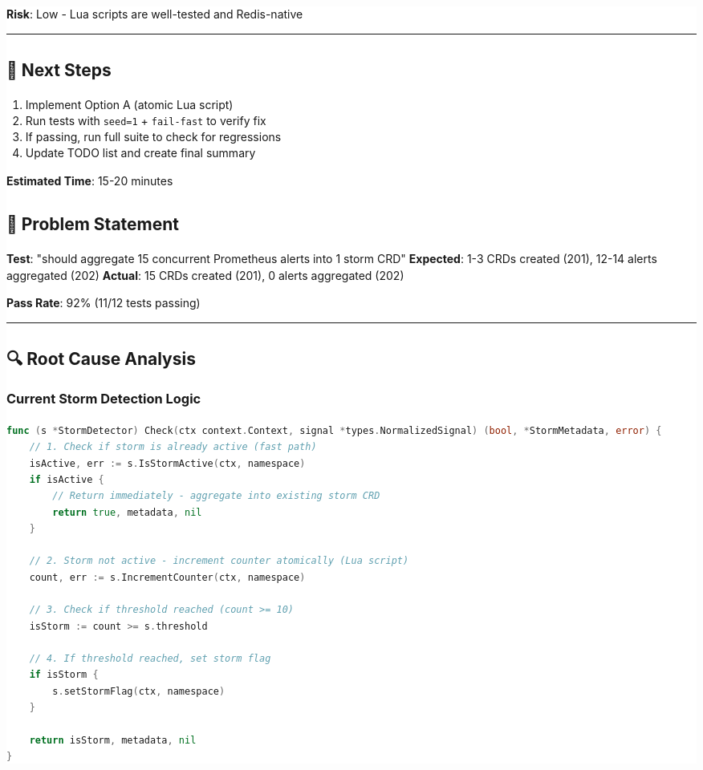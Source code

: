 **Risk**: Low - Lua scripts are well-tested and Redis-native

---

## 🚀 **Next Steps**

1. Implement Option A (atomic Lua script)
2. Run tests with `seed=1` + `fail-fast` to verify fix
3. If passing, run full suite to check for regressions
4. Update TODO list and create final summary

**Estimated Time**: 15-20 minutes



## 🎯 **Problem Statement**

**Test**: "should aggregate 15 concurrent Prometheus alerts into 1 storm CRD"
**Expected**: 1-3 CRDs created (201), 12-14 alerts aggregated (202)
**Actual**: 15 CRDs created (201), 0 alerts aggregated (202)

**Pass Rate**: 92% (11/12 tests passing)

---

## 🔍 **Root Cause Analysis**

### **Current Storm Detection Logic**

```go
func (s *StormDetector) Check(ctx context.Context, signal *types.NormalizedSignal) (bool, *StormMetadata, error) {
    // 1. Check if storm is already active (fast path)
    isActive, err := s.IsStormActive(ctx, namespace)
    if isActive {
        // Return immediately - aggregate into existing storm CRD
        return true, metadata, nil
    }

    // 2. Storm not active - increment counter atomically (Lua script)
    count, err := s.IncrementCounter(ctx, namespace)

    // 3. Check if threshold reached (count >= 10)
    isStorm := count >= s.threshold

    // 4. If threshold reached, set storm flag
    if isStorm {
        s.setStormFlag(ctx, namespace)
    }

    return isStorm, metadata, nil
}
```

